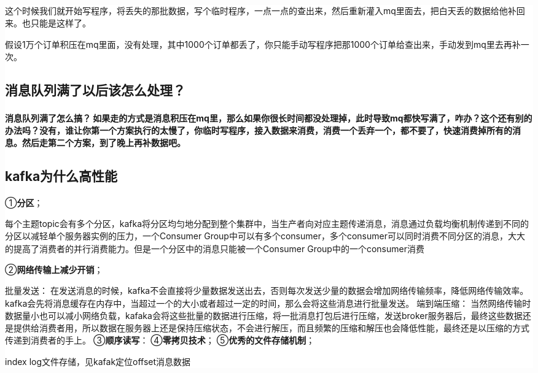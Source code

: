 这个时候我们就开始写程序，将丢失的那批数据，写个临时程序，一点一点的查出来，然后重新灌入mq里面去，把白天丢的数据给他补回来。也只能是这样了。

假设1万个订单积压在mq里面，没有处理，其中1000个订单都丢了，你只能手动写程序把那1000个订单给查出来，手动发到mq里去再补一次。

## 消息队列满了以后该怎么处理？

#### 消息队列满了怎么搞？ 如果走的方式是消息积压在mq里，那么如果你很长时间都没处理掉，此时导致mq都快写满了，咋办？这个还有别的办法吗？没有，谁让你第一个方案执行的太慢了，你临时写程序，接入数据来消费，消费一个丢弃一个，都不要了，快速消费掉所有的消息。然后走第二个方案，到了晚上再补数据吧。

## kafka为什么高性能

①**分区**；

每个主题topic会有多个分区，kafka将分区均匀地分配到整个集群中，当生产者向对应主题传递消息，消息通过负载均衡机制传递到不同的分区以减轻单个服务器实例的压力，一个Consumer Group中可以有多个consumer，多个consumer可以同时消费不同分区的消息，大大的提高了消费者的并行消费能力。但是一个分区中的消息只能被一个Consumer Group中的一个consumer消费

②**网络传输上减少开销**；

批量发送：
在发送消息的时候，kafka不会直接将少量数据发送出去，否则每次发送少量的数据会增加网络传输频率，降低网络传输效率。kafka会先将消息缓存在内存中，当超过一个的大小或者超过一定的时间，那么会将这些消息进行批量发送。
端到端压缩：
当然网络传输时数据量小也可以减小网络负载，kafaka会将这些批量的数据进行压缩，将一批消息打包后进行压缩，发送broker服务器后，最终这些数据还是提供给消费者用，所以数据在服务器上还是保持压缩状态，不会进行解压，而且频繁的压缩和解压也会降低性能，最终还是以压缩的方式传递到消费者的手上。
③**顺序读写**：
④**零拷贝技术**；
⑤**优秀的文件存储机制**；

index log文件存储，见kafak定位offset消息数据

